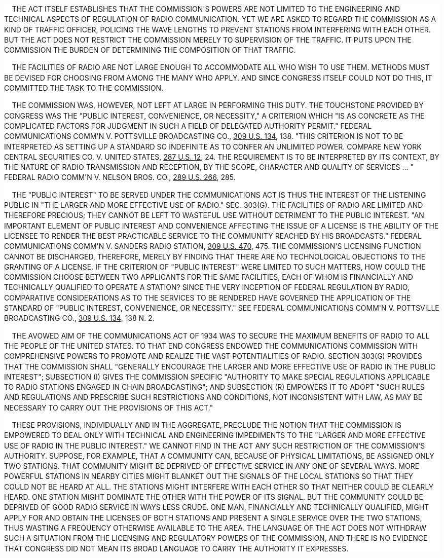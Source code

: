    THE ACT ITSELF ESTABLISHES THAT THE COMMISSION'S POWERS ARE NOT LIMITED TO THE ENGINEERING AND TECHNICAL ASPECTS OF REGULATION OF RADIO COMMUNICATION.  YET WE ARE ASKED TO REGARD THE COMMISSION AS A KIND OF TRAFFIC OFFICER, POLICING THE WAVE LENGTHS TO PREVENT STATIONS FROM INTERFERING WITH EACH OTHER.  BUT THE ACT DOES NOT RESTRICT THE COMMISSION MERELY TO SUPERVISION OF THE TRAFFIC.  IT PUTS UPON THE COMMISSION THE BURDEN OF DETERMINING THE COMPOSITION OF THAT TRAFFIC.

    THE FACILITIES OF RADIO ARE NOT LARGE ENOUGH TO ACCOMMODATE ALL WHO WISH TO USE THEM.  METHODS MUST BE DEVISED FOR CHOOSING FROM AMONG THE MANY WHO APPLY.  AND SINCE CONGRESS ITSELF COULD NOT DO THIS, IT COMMITTED THE TASK TO THE COMMISSION.

    THE COMMISSION WAS, HOWEVER, NOT LEFT AT LARGE IN PERFORMING THIS DUTY.  THE TOUCHSTONE PROVIDED BY CONGRESS WAS THE "PUBLIC INTEREST, CONVENIENCE, OR NECESSITY," A CRITERION WHICH "IS AS CONCRETE AS THE COMPLICATED FACTORS FOR JUDGMENT IN SUCH A FIELD OF DELEGATED AUTHORITY PERMIT."  FEDERAL COMMUNICATIONS COMM'N V. POTTSVILLE BROADCASTING CO., [309 U.S. 134][/us/courts/scotus/usReporter/309/134], 138.  "THIS CRITERION IS NOT TO BE INTERPRETED AS SETTING UP A STANDARD SO INDEFINITE AS TO CONFER AN UNLIMITED POWER.  COMPARE NEW YORK CENTRAL SECURITIES CO. V. UNITED STATES, [287 U.S. 12][/us/courts/scotus/usReporter/287/12], 24.  THE REQUIREMENT IS TO BE INTERPRETED BY ITS CONTEXT, BY THE NATURE OF RADIO TRANSMISSION AND RECEPTION, BY THE SCOPE, CHARACTER AND QUALITY OF SERVICES  ...  "  FEDERAL RADIO COMM'N V. NELSON BROS. CO., [289 U.S. 266][/us/courts/scotus/usReporter/289/266], 285.

    THE "PUBLIC INTEREST" TO BE SERVED UNDER THE COMMUNICATIONS ACT IS THUS THE INTEREST OF THE LISTENING PUBLIC IN "THE LARGER AND MORE EFFECTIVE USE OF RADIO."  SEC. 303(G).  THE FACILITIES OF RADIO ARE LIMITED AND THEREFORE PRECIOUS; THEY CANNOT BE LEFT TO WASTEFUL USE WITHOUT DETRIMENT TO THE PUBLIC INTEREST.  "AN IMPORTANT ELEMENT OF PUBLIC INTEREST AND CONVENIENCE AFFECTING THE ISSUE OF A LICENSE IS THE ABILITY OF THE LICENSEE TO RENDER THE BEST PRACTICABLE SERVICE TO THE COMMUNITY REACHED BY HIS BROADCASTS."  FEDERAL COMMUNICATIONS COMM'N V. SANDERS RADIO STATION, [309 U.S. 470][/us/courts/scotus/usReporter/309/470], 475.  THE COMMISSION'S LICENSING FUNCTION CANNOT BE DISCHARGED, THEREFORE, MERELY BY FINDING THAT THERE ARE NO TECHNOLOGICAL OBJECTIONS TO THE GRANTING OF A LICENSE.  IF THE CRITERION OF "PUBLIC INTEREST" WERE LIMITED TO SUCH MATTERS, HOW COULD THE COMMISSION CHOOSE BETWEEN TWO APPLICANTS FOR THE SAME FACILITIES, EACH OF WHOM IS FINANCIALLY AND TECHNICALLY QUALIFIED TO OPERATE A STATION?  SINCE THE VERY INCEPTION OF FEDERAL REGULATION BY RADIO, COMPARATIVE CONSIDERATIONS AS TO THE SERVICES TO BE RENDERED HAVE GOVERNED THE APPLICATION OF THE STANDARD OF "PUBLIC INTEREST, CONVENIENCE, OR NECESSITY."  SEE FEDERAL COMMUNICATIONS COMM'N V. POTTSVILLE BROADCASTING CO., [309 U.S. 134][/us/courts/scotus/usReporter/309/134], 138 N. 2.

    THE AVOWED AIM OF THE COMMUNICATIONS ACT OF 1934 WAS TO SECURE THE MAXIMUM BENEFITS OF RADIO TO ALL THE PEOPLE OF THE UNITED STATES.  TO THAT END CONGRESS ENDOWED THE COMMUNICATIONS COMMISSION WITH COMPREHENSIVE POWERS TO PROMOTE AND REALIZE THE VAST POTENTIALITIES OF RADIO.  SECTION 303(G) PROVIDES THAT THE COMMISSION SHALL "GENERALLY ENCOURAGE THE LARGER AND MORE EFFECTIVE USE OF RADIO IN THE PUBLIC INTEREST"; SUBSECTION (I) GIVES THE COMMISSION SPECIFIC "AUTHORITY TO MAKE SPECIAL REGULATIONS APPLICABLE TO RADIO STATIONS ENGAGED IN CHAIN BROADCASTING"; AND SUBSECTION (R) EMPOWERS IT TO ADOPT "SUCH RULES AND REGULATIONS AND PRESCRIBE SUCH RESTRICTIONS AND CONDITIONS, NOT INCONSISTENT WITH LAW, AS MAY BE NECESSARY TO CARRY OUT THE PROVISIONS OF THIS ACT."

    THESE PROVISIONS, INDIVIDUALLY AND IN THE AGGREGATE, PRECLUDE THE NOTION THAT THE COMMISSION IS EMPOWERED TO DEAL ONLY WITH TECHNICAL AND ENGINEERING IMPEDIMENTS TO THE "LARGER AND MORE EFFECTIVE USE OF RADIO IN THE PUBLIC INTEREST."  WE CANNOT FIND IN THE ACT ANY SUCH RESTRICTION OF THE COMMISSION'S AUTHORITY.  SUPPOSE, FOR EXAMPLE, THAT A COMMUNITY CAN, BECAUSE OF PHYSICAL LIMITATIONS, BE ASSIGNED ONLY TWO STATIONS.  THAT COMMUNITY MIGHT BE DEPRIVED OF EFFECTIVE SERVICE IN ANY ONE OF SEVERAL WAYS.  MORE POWERFUL STATIONS IN NEARBY CITIES MIGHT BLANKET OUT THE SIGNALS OF THE LOCAL STATIONS SO THAT THEY COULD NOT BE HEARD AT ALL.  THE STATIONS MIGHT INTERFERE WITH EACH OTHER SO THAT NEITHER COULD BE CLEARLY HEARD.  ONE STATION MIGHT DOMINATE THE OTHER WITH THE POWER OF ITS SIGNAL.  BUT THE COMMUNITY COULD BE DEPRIVED OF GOOD RADIO SERVICE IN WAYS LESS CRUDE.  ONE MAN, FINANCIALLY AND TECHNICALLY QUALIFIED, MIGHT APPLY FOR AND OBTAIN THE LICENSES OF BOTH STATIONS AND PRESENT A SINGLE SERVICE OVER THE TWO STATIONS, THUS WASTING A FREQUENCY OTHERWISE AVAILABLE TO THE AREA.  THE LANGUAGE OF THE ACT DOES NOT WITHDRAW SUCH A SITUATION FROM THE LICENSING AND REGULATORY POWERS OF THE COMMISSION, AND THERE IS NO EVIDENCE THAT CONGRESS DID NOT MEAN ITS BROAD LANGUAGE TO CARRY THE AUTHORITY IT EXPRESSES.


[/us/courts/scotus/usReporter/319/190]: https://publicdocs.github.io/go/links?ns=uslm-x&ref=%2Fus%2Fcourts%2Fscotus%2FusReporter%2F319%2F190
[/us/courts/scotus/usReporter/316/407]: https://publicdocs.github.io/go/links?ns=uslm-x&ref=%2Fus%2Fcourts%2Fscotus%2FusReporter%2F316%2F407
[/us/courts/scotus/usReporter/316/447]: https://publicdocs.github.io/go/links?ns=uslm-x&ref=%2Fus%2Fcourts%2Fscotus%2FusReporter%2F316%2F447
[/us/stat/48/1093]: https://publicdocs.github.io/go/links?ns=uslm&ref=%2Fus%2Fstat%2F48%2F1093
[/us/usc/t47/s402]: https://publicdocs.github.io/go/links?ns=uslm&ref=%2Fus%2Fusc%2Ft47%2Fs402
[/us/stat/38/219]: https://publicdocs.github.io/go/links?ns=uslm&ref=%2Fus%2Fstat%2F38%2F219
[/us/usc/t28/s47]: https://publicdocs.github.io/go/links?ns=uslm&ref=%2Fus%2Fusc%2Ft28%2Fs47
[/us/usc/t28/s47]: https://publicdocs.github.io/go/links?ns=uslm&ref=%2Fus%2Fusc%2Ft28%2Fs47
[/us/stat/36/629]: https://publicdocs.github.io/go/links?ns=uslm&ref=%2Fus%2Fstat%2F36%2F629
[/us/stat/37/1565]: https://publicdocs.github.io/go/links?ns=uslm&ref=%2Fus%2Fstat%2F37%2F1565
[/us/stat/37/302]: https://publicdocs.github.io/go/links?ns=uslm&ref=%2Fus%2Fstat%2F37%2F302
[/us/stat/44/1162]: https://publicdocs.github.io/go/links?ns=uslm&ref=%2Fus%2Fstat%2F44%2F1162
[/us/stat/48/1064]: https://publicdocs.github.io/go/links?ns=uslm&ref=%2Fus%2Fstat%2F48%2F1064
[/us/usc/t47/s151]: https://publicdocs.github.io/go/links?ns=uslm&ref=%2Fus%2Fusc%2Ft47%2Fs151
[/us/courts/scotus/usReporter/309/134]: https://publicdocs.github.io/go/links?ns=uslm-x&ref=%2Fus%2Fcourts%2Fscotus%2FusReporter%2F309%2F134
[/us/courts/scotus/usReporter/309/134]: https://publicdocs.github.io/go/links?ns=uslm-x&ref=%2Fus%2Fcourts%2Fscotus%2FusReporter%2F309%2F134
[/us/courts/scotus/usReporter/287/12]: https://publicdocs.github.io/go/links?ns=uslm-x&ref=%2Fus%2Fcourts%2Fscotus%2FusReporter%2F287%2F12
[/us/courts/scotus/usReporter/289/266]: https://publicdocs.github.io/go/links?ns=uslm-x&ref=%2Fus%2Fcourts%2Fscotus%2FusReporter%2F289%2F266
[/us/courts/scotus/usReporter/309/470]: https://publicdocs.github.io/go/links?ns=uslm-x&ref=%2Fus%2Fcourts%2Fscotus%2FusReporter%2F309%2F470
[/us/courts/scotus/usReporter/309/134]: https://publicdocs.github.io/go/links?ns=uslm-x&ref=%2Fus%2Fcourts%2Fscotus%2FusReporter%2F309%2F134
[/us/courts/scotus/usReporter/309/134]: https://publicdocs.github.io/go/links?ns=uslm-x&ref=%2Fus%2Fcourts%2Fscotus%2FusReporter%2F309%2F134
[/us/courts/scotus/usReporter/314/534]: https://publicdocs.github.io/go/links?ns=uslm-x&ref=%2Fus%2Fcourts%2Fscotus%2FusReporter%2F314%2F534
[/us/courts/scotus/usReporter/287/12]: https://publicdocs.github.io/go/links?ns=uslm-x&ref=%2Fus%2Fcourts%2Fscotus%2FusReporter%2F287%2F12
[/us/courts/scotus/usReporter/289/266]: https://publicdocs.github.io/go/links?ns=uslm-x&ref=%2Fus%2Fcourts%2Fscotus%2FusReporter%2F289%2F266
[/us/courts/scotus/usReporter/309/134]: https://publicdocs.github.io/go/links?ns=uslm-x&ref=%2Fus%2Fcourts%2Fscotus%2FusReporter%2F309%2F134
[/us/courts/scotus/usReporter/293/388]: https://publicdocs.github.io/go/links?ns=uslm-x&ref=%2Fus%2Fcourts%2Fscotus%2FusReporter%2F293%2F388
[/us/courts/scotus/usReporter/234/476]: https://publicdocs.github.io/go/links?ns=uslm-x&ref=%2Fus%2Fcourts%2Fscotus%2FusReporter%2F234%2F476
[/us/courts/scotus/usReporter/308/225]: https://publicdocs.github.io/go/links?ns=uslm-x&ref=%2Fus%2Fcourts%2Fscotus%2FusReporter%2F308%2F225
[/us/courts/scotus/usReporter/280/420]: https://publicdocs.github.io/go/links?ns=uslm-x&ref=%2Fus%2Fcourts%2Fscotus%2FusReporter%2F280%2F420
[/us/courts/scotus/usReporter/298/426]: https://publicdocs.github.io/go/links?ns=uslm-x&ref=%2Fus%2Fcourts%2Fscotus%2FusReporter%2F298%2F426
[/us/courts/scotus/usReporter/316/407]: https://publicdocs.github.io/go/links?ns=uslm-x&ref=%2Fus%2Fcourts%2Fscotus%2FusReporter%2F316%2F407
[/us/courts/scotus/usReporter/309/470]: https://publicdocs.github.io/go/links?ns=uslm-x&ref=%2Fus%2Fcourts%2Fscotus%2FusReporter%2F309%2F470
[/us/courts/scotus/usReporter/289/266]: https://publicdocs.github.io/go/links?ns=uslm-x&ref=%2Fus%2Fcourts%2Fscotus%2FusReporter%2F289%2F266
[/us/stat/49/803]: https://publicdocs.github.io/go/links?ns=uslm&ref=%2Fus%2Fstat%2F49%2F803
[/us/stat/48/74]: https://publicdocs.github.io/go/links?ns=uslm&ref=%2Fus%2Fstat%2F48%2F74
[/us/stat/49/838]: https://publicdocs.github.io/go/links?ns=uslm&ref=%2Fus%2Fstat%2F49%2F838
